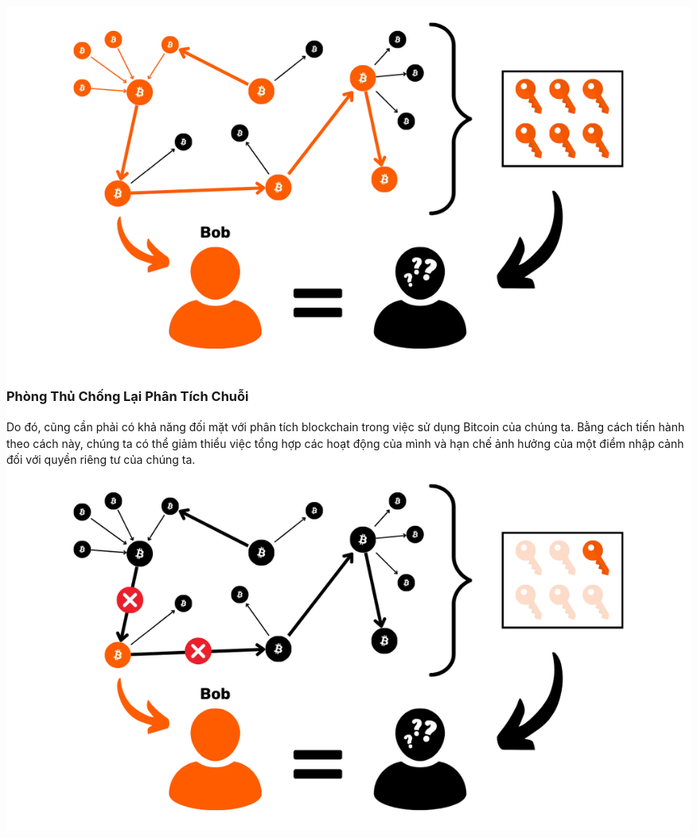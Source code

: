 ![BTC204](assets/notext/31/4.webp)

### Phòng Thủ Chống Lại Phân Tích Chuỗi
Do đó, cũng cần phải có khả năng đối mặt với phân tích blockchain trong việc sử dụng Bitcoin của chúng ta. Bằng cách tiến hành theo cách này, chúng ta có thể giảm thiểu việc tổng hợp các hoạt động của mình và hạn chế ảnh hưởng của một điểm nhập cảnh đối với quyền riêng tư của chúng ta.
![BTC204](assets/notext/31/5.webp)
